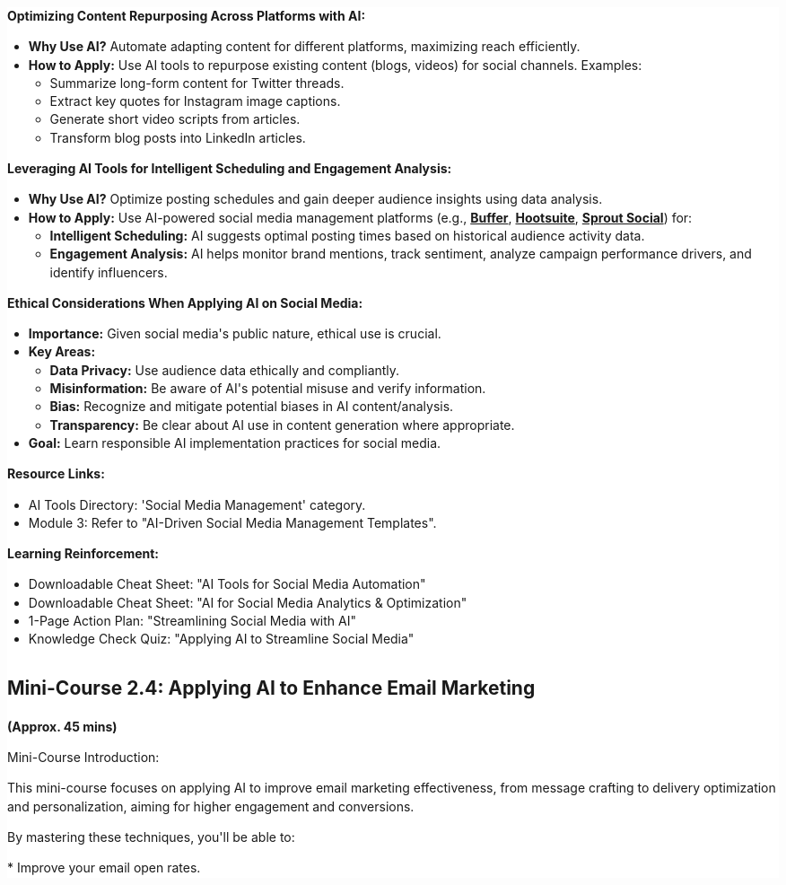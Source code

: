 **Optimizing Content Repurposing Across Platforms with AI:**

* **Why Use AI?** Automate adapting content for different platforms, maximizing reach efficiently.  
* **How to Apply:** Use AI tools to repurpose existing content (blogs, videos) for social channels. Examples:  
  * Summarize long-form content for Twitter threads.  
  * Extract key quotes for Instagram image captions.  
  * Generate short video scripts from articles.  
  * Transform blog posts into LinkedIn articles.

**Leveraging AI Tools for Intelligent Scheduling and Engagement Analysis:**

* **Why Use AI?** Optimize posting schedules and gain deeper audience insights using data analysis.  
* **How to Apply:** Use AI-powered social media management platforms (e.g., [**Buffer**](https://buffer.com/), [**Hootsuite**](https://www.hootsuite.com/), [**Sprout Social**](https://sproutsocial.com/)) for:  
  * **Intelligent Scheduling:** AI suggests optimal posting times based on historical audience activity data.  
  * **Engagement Analysis:** AI helps monitor brand mentions, track sentiment, analyze campaign performance drivers, and identify influencers.

**Ethical Considerations When Applying AI on Social Media:**

* **Importance:** Given social media's public nature, ethical use is crucial.  
* **Key Areas:**  
  * **Data Privacy:** Use audience data ethically and compliantly.  
  * **Misinformation:** Be aware of AI's potential misuse and verify information.  
  * **Bias:** Recognize and mitigate potential biases in AI content/analysis.  
  * **Transparency:** Be clear about AI use in content generation where appropriate.  
* **Goal:** Learn responsible AI implementation practices for social media.

**Resource Links:**

* AI Tools Directory: 'Social Media Management' category.  
* Module 3: Refer to "AI-Driven Social Media Management Templates".

**Learning Reinforcement:**

* Downloadable Cheat Sheet: "AI Tools for Social Media Automation"  
* Downloadable Cheat Sheet: "AI for Social Media Analytics & Optimization"  
* 1-Page Action Plan: "Streamlining Social Media with AI"  
* Knowledge Check Quiz: "Applying AI to Streamline Social Media"

## **Mini-Course 2.4: Applying AI to Enhance Email Marketing**

**(Approx. 45 mins)**

Mini-Course Introduction:

This mini-course focuses on applying AI to improve email marketing effectiveness, from message crafting to delivery optimization and personalization, aiming for higher engagement and conversions.

By mastering these techniques, you'll be able to:

\* Improve your email open rates.
